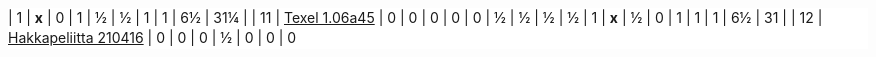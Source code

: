  |  1
 | **x** |  0
 |  1
 |  ½
 |  ½
 |  1
 |  1
 |  6½
 |  31¼
 |
|  11
 | [Texel 1.06a45](Texel "Texel") |  0
 |  0
 |  0
 |  0
 |  0
 |  ½
 |  ½
 |  ½
 |  ½
 |  1
 | **x** |  ½
 |  0
 |  1
 |  1
 |  1
 |  6½
 |  31
 |
|  12
 | [Hakkapeliitta 210416](Hakkapeliitta "Hakkapeliitta") |  0
 |  0
 |  0
 |  ½
 |  0
 |  0
 |  0
